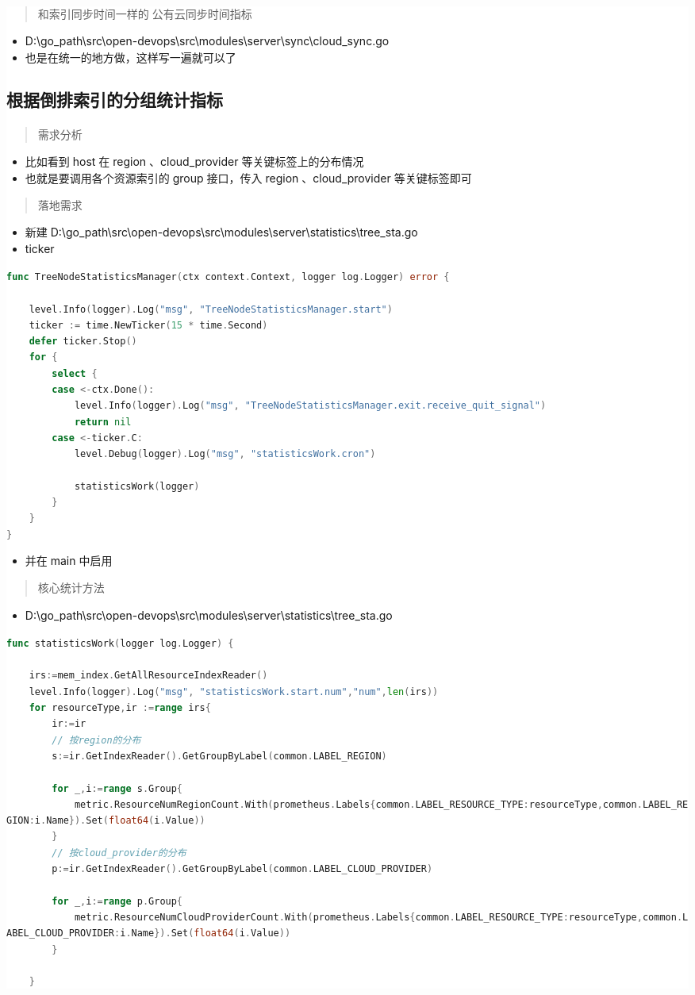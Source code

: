 > 和索引同步时间一样的 公有云同步时间指标

- D:\go_path\src\open-devops\src\modules\server\sync\cloud_sync.go
- 也是在统一的地方做，这样写一遍就可以了

## 根据倒排索引的分组统计指标

> 需求分析

- 比如看到 host 在 region 、cloud_provider 等关键标签上的分布情况
- 也就是要调用各个资源索引的 group 接口，传入 region 、cloud_provider 等关键标签即可

> 落地需求

- 新建 D:\go_path\src\open-devops\src\modules\server\statistics\tree_sta.go
- ticker

```go
func TreeNodeStatisticsManager(ctx context.Context, logger log.Logger) error {

	level.Info(logger).Log("msg", "TreeNodeStatisticsManager.start")
	ticker := time.NewTicker(15 * time.Second)
	defer ticker.Stop()
	for {
		select {
		case <-ctx.Done():
			level.Info(logger).Log("msg", "TreeNodeStatisticsManager.exit.receive_quit_signal")
			return nil
		case <-ticker.C:
			level.Debug(logger).Log("msg", "statisticsWork.cron")

			statisticsWork(logger)
		}
	}
}

```

- 并在 main 中启用

> 核心统计方法

- D:\go_path\src\open-devops\src\modules\server\statistics\tree_sta.go

```go
func statisticsWork(logger log.Logger) {

	irs:=mem_index.GetAllResourceIndexReader()
	level.Info(logger).Log("msg", "statisticsWork.start.num","num",len(irs))
	for resourceType,ir :=range irs{
		ir:=ir
		// 按region的分布
		s:=ir.GetIndexReader().GetGroupByLabel(common.LABEL_REGION)

		for _,i:=range s.Group{
			metric.ResourceNumRegionCount.With(prometheus.Labels{common.LABEL_RESOURCE_TYPE:resourceType,common.LABEL_REGION:i.Name}).Set(float64(i.Value))
		}
		// 按cloud_provider的分布
		p:=ir.GetIndexReader().GetGroupByLabel(common.LABEL_CLOUD_PROVIDER)

		for _,i:=range p.Group{
			metric.ResourceNumCloudProviderCount.With(prometheus.Labels{common.LABEL_RESOURCE_TYPE:resourceType,common.LABEL_CLOUD_PROVIDER:i.Name}).Set(float64(i.Value))
		}

	}

```